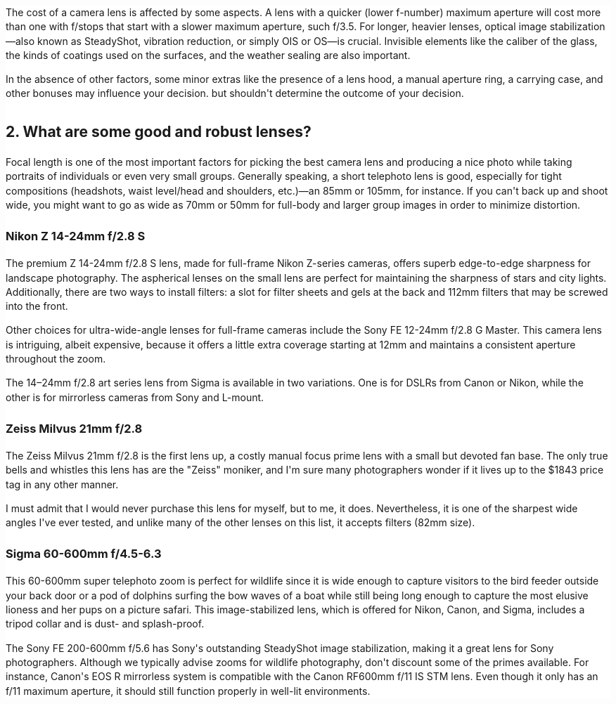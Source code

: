 The cost of a camera lens is affected by some aspects. A lens with a quicker (lower f-number) maximum aperture will cost more than one with f/stops that start with a slower maximum aperture, such f/3.5\. For longer, heavier lenses, optical image stabilization—also known as SteadyShot, vibration reduction, or simply OIS or OS—is crucial. Invisible elements like the caliber of the glass, the kinds of coatings used on the surfaces, and the weather sealing are also important.

In the absence of other factors, some minor extras like the presence of a lens hood, a manual aperture ring, a carrying case, and other bonuses may influence your decision. but shouldn't determine the outcome of your decision.

## 2\. What are some good and robust lenses?

Focal length is one of the most important factors for picking the best camera lens and producing a nice photo while taking portraits of individuals or even very small groups. Generally speaking, a short telephoto lens is good, especially for tight compositions (headshots, waist level/head and shoulders, etc.)—an 85mm or 105mm, for instance. If you can't back up and shoot wide, you might want to go as wide as 70mm or 50mm for full-body and larger group images in order to minimize distortion.

### **Nikon Z 14-24mm f/2.8 S**

The premium Z 14-24mm f/2.8 S lens, made for full-frame Nikon Z-series cameras, offers superb edge-to-edge sharpness for landscape photography. The aspherical lenses on the small lens are perfect for maintaining the sharpness of stars and city lights. Additionally, there are two ways to install filters: a slot for filter sheets and gels at the back and 112mm filters that may be screwed into the front.

Other choices for ultra-wide-angle lenses for full-frame cameras include the Sony FE 12-24mm f/2.8 G Master. This camera lens is intriguing, albeit expensive, because it offers a little extra coverage starting at 12mm and maintains a consistent aperture throughout the zoom.

The 14–24mm f/2.8 art series lens from Sigma is available in two variations. One is for DSLRs from Canon or Nikon, while the other is for mirrorless cameras from Sony and L-mount.

### **Zeiss Milvus 21mm f/2.8**

The Zeiss Milvus 21mm f/2.8 is the first lens up, a costly manual focus prime lens with a small but devoted fan base. The only true bells and whistles this lens has are the "Zeiss" moniker, and I'm sure many photographers wonder if it lives up to the $1843 price tag in any other manner.

I must admit that I would never purchase this lens for myself, but to me, it does. Nevertheless, it is one of the sharpest wide angles I've ever tested, and unlike many of the other lenses on this list, it accepts filters (82mm size).

### **Sigma 60-600mm f/4.5-6.3**

This 60-600mm super telephoto zoom is perfect for wildlife since it is wide enough to capture visitors to the bird feeder outside your back door or a pod of dolphins surfing the bow waves of a boat while still being long enough to capture the most elusive lioness and her pups on a picture safari. This image-stabilized lens, which is offered for Nikon, Canon, and Sigma, includes a tripod collar and is dust- and splash-proof.

The Sony FE 200-600mm f/5.6 has Sony's outstanding SteadyShot image stabilization, making it a great lens for Sony photographers. Although we typically advise zooms for wildlife photography, don't discount some of the primes available. For instance, Canon's EOS R mirrorless system is compatible with the Canon RF600mm f/11 IS STM lens. Even though it only has an f/11 maximum aperture, it should still function properly in well-lit environments.
